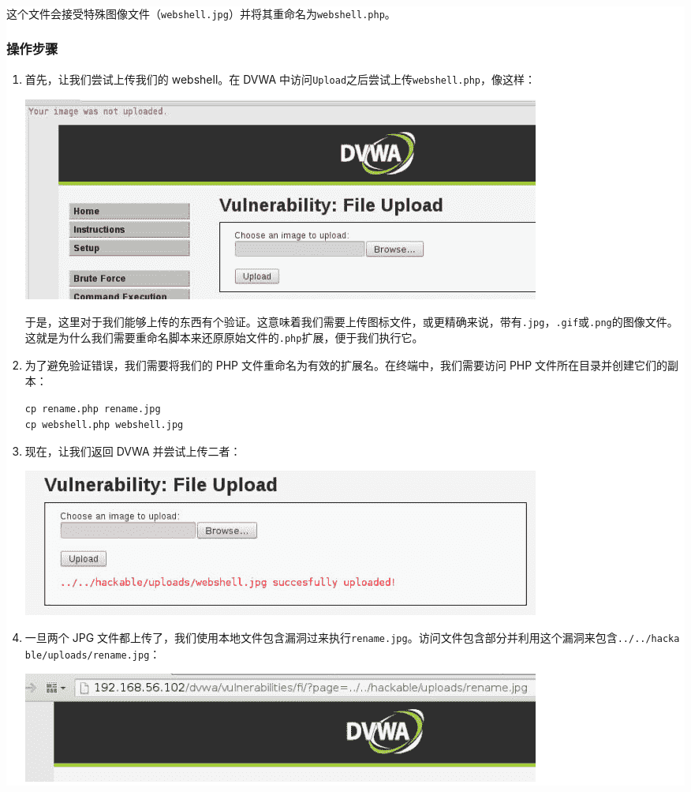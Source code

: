 这个文件会接受特殊图像文件（`webshell.jpg`）并将其重命名为`webshell.php`。

### 操作步骤

1.  首先，让我们尝试上传我们的 webshell。在 DVWA 中访问`Upload`之后尝试上传`webshell.php`，像这样：

    ![](../img/41146996890f2a85341fb6d530dd391a.png)

    于是，这里对于我们能够上传的东西有个验证。这意味着我们需要上传图标文件，或更精确来说，带有`.jpg`，`.gif`或`.png`的图像文件。这就是为什么我们需要重命名脚本来还原原始文件的`.php`扩展，便于我们执行它。

2.  为了避免验证错误，我们需要将我们的 PHP 文件重命名为有效的扩展名。在终端中，我们需要访问 PHP 文件所在目录并创建它们的副本：

    ```
    cp rename.php rename.jpg 
    cp webshell.php webshell.jpg
    ```

3.  现在，让我们返回 DVWA 并尝试上传二者：

    ![](../img/56554083481a2b6929c0a68d332f2198.png)

4.  一旦两个 JPG 文件都上传了，我们使用本地文件包含漏洞过来执行`rename.jpg`。访问文件包含部分并利用这个漏洞来包含`../../hackable/uploads/rename.jpg`：

    ![](../img/91405a3c58d514daa7a09af46e7e9013.png)
